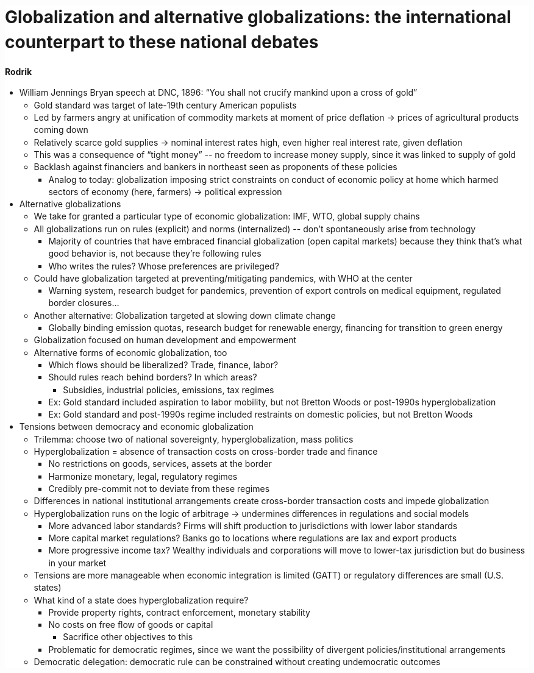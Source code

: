 # Globalization and alternative globalizations: the international counterpart to these national debates

**Rodrik**

* William Jennings Bryan speech at DNC, 1896: “You shall not crucify mankind upon a cross of gold”
	* Gold standard was target of late-19th century American populists
	* Led by farmers angry at unification of commodity markets at moment of price deflation → prices of agricultural products coming down
	* Relatively scarce gold supplies → nominal interest rates high, even higher real interest rate, given deflation
	* This was a consequence of “tight money” -- no freedom to increase money supply, since it was linked to supply of gold
	* Backlash against financiers and bankers in northeast seen as proponents of these policies
		* Analog to today: globalization imposing strict constraints on conduct of economic policy at home which harmed sectors of economy (here, farmers) → political expression
* Alternative globalizations
	* We take for granted a particular type of economic globalization: IMF, WTO, global supply chains
	* All globalizations run on rules (explicit) and norms (internalized) -- don’t spontaneously arise from technology
		* Majority of countries that have embraced financial globalization (open capital markets) because they think that’s what good behavior is, not because they’re following rules
		* Who writes the rules? Whose preferences are privileged?
	* Could have globalization targeted at preventing/mitigating pandemics, with WHO at the center
		* Warning system, research budget for pandemics, prevention of export controls on medical equipment, regulated border closures…
	* Another alternative: Globalization targeted at slowing down climate change
		* Globally binding emission quotas, research budget for renewable energy, financing for transition to green energy
	* Globalization focused on human development and empowerment
	* Alternative forms of economic globalization, too
		* Which flows should be liberalized? Trade, finance, labor?
		* Should rules reach behind borders? In which areas?
			* Subsidies, industrial policies, emissions, tax regimes
		* Ex: Gold standard included aspiration to labor mobility, but not Bretton Woods or post-1990s hyperglobalization
		* Ex: Gold standard and post-1990s regime included restraints on domestic policies, but not Bretton Woods
* Tensions between democracy and economic globalization
	* Trilemma: choose two of national sovereignty, hyperglobalization, mass politics
	* Hyperglobalization = absence of transaction costs on cross-border trade and finance
		* No restrictions on goods, services, assets at the border
		* Harmonize monetary, legal, regulatory regimes
		* Credibly pre-commit not to deviate from these regimes
	* Differences in national institutional arrangements create cross-border transaction costs and impede globalization
	* Hyperglobalization runs on the logic of arbitrage → undermines differences in regulations and social models
		* More advanced labor standards? Firms will shift production to jurisdictions with lower labor standards
		* More capital market regulations? Banks go to locations where regulations are lax and export products
		* More progressive income tax? Wealthy individuals and corporations will move to lower-tax jurisdiction but do business in your market
	* Tensions are more manageable when economic integration is limited (GATT) or regulatory differences are small (U.S. states)
	* What kind of a state does hyperglobalization require?
		* Provide property rights, contract enforcement, monetary stability
		* No costs on free flow of goods or capital
			* Sacrifice other objectives to this
		* Problematic for democratic regimes, since we want the possibility of divergent policies/institutional arrangements
	* Democratic delegation: democratic rule can be constrained without creating undemocratic outcomes